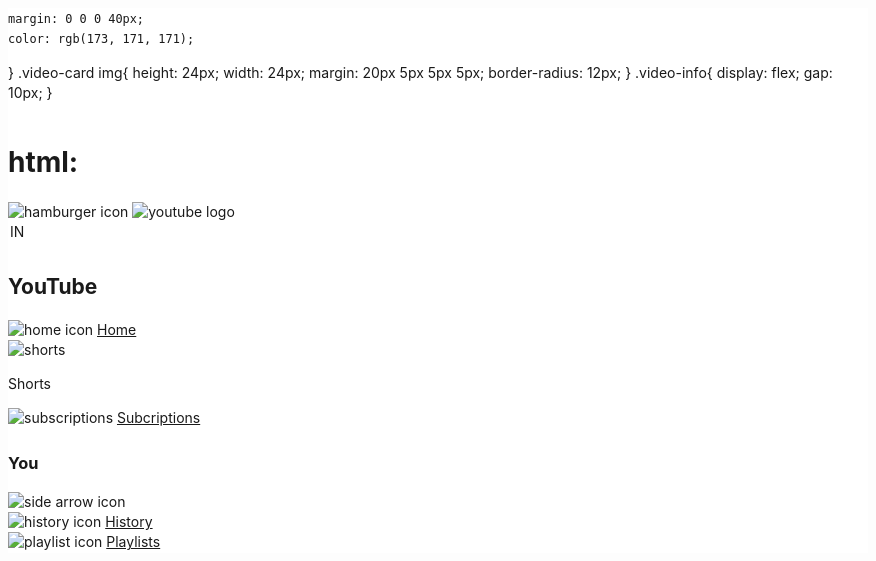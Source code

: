     margin: 0 0 0 40px;
    color: rgb(173, 171, 171);
}
.video-card img{
    height: 24px;
    width: 24px;
    margin: 20px 5px 5px 5px;
    border-radius: 12px;
}
.video-info{
    display: flex;
    gap: 10px;
}

# html:
<!DOCTYPE html>
<html lang="en">
<head>
    <meta charset="UTF-8">
    <meta name="viewport" content="width=device-width, initial-scale=1.0">
    <title>Youtube Clone by Quamar</title>
    <link rel="stylesheet" href="youtube.css">
    <link rel="shortcut icon" href="yotube icons and images/youtube-2.png">
</head>
<body>
    <div class="sidebar">
        <span class="sidebar-icon"><img src="yotube icons and images/hamburger.png" alt="hamburger icon" height="20px" width="20px"></span>
        <span class="sidebar-icony"><img src="yotube icons and images/youtube-2.png" alt="youtube logo" height="30px" width="34px"></span>
        <span class="ytlogo-text">
                <legend class="ytIn">IN</legend>
                <h2>YouTube</h2> 
        </span>
        <div class="home">
            <span><img src="yotube icons and images/home.png" alt="home icon" height="21px" width="21px"></span>
            <a href="youtube.html">Home</a>
        </div>
        <div class="sidebar-buttons">
            <span><img src="yotube icons and images/ytshorts.png" alt="shorts"></span>
            <p>Shorts</p>
        </div>
        <div class="sidebar-buttons">
            <span><img src="yotube icons and images/subscriptions.png" alt="subscriptions"></span>
            <a href="subscriptions.html">Subcriptions</a>
        </div>
        <div class="linebreak"></div>
        <div class="sidebar-buttons">
            <h3>You</h3><img src="yotube icons and images/side-arrow.png" alt="side arrow icon" height="21px" width="21px">
        </div>
        <div class="sidebar-buttons">
            <span><img src="yotube icons and images/history-icon.png" alt="history icon" height="21px" width="21px"></span>
            <a href="history.html">History</a>
        </div>
        <div class="sidebar-buttons">
            <span><img src="yotube icons and images/playlist-icon.png" alt="playlist icon" height="21px" width="21px"></span>
            <a href="playlists.html">Playlists</a>
        </div>
        <div class="sidebar-buttons">
